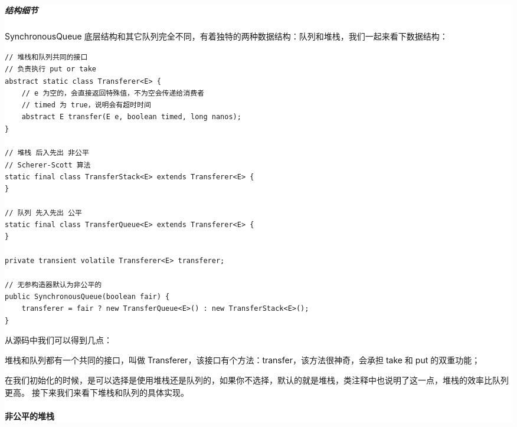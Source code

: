 ##### **结构细节**

SynchronousQueue 底层结构和其它队列完全不同，有着独特的两种数据结构：队列和堆栈，我们一起来看下数据结构：

```
// 堆栈和队列共同的接口
// 负责执行 put or take
abstract static class Transferer<E> {
    // e 为空的，会直接返回特殊值，不为空会传递给消费者
    // timed 为 true，说明会有超时时间
    abstract E transfer(E e, boolean timed, long nanos);
}

// 堆栈 后入先出 非公平
// Scherer-Scott 算法
static final class TransferStack<E> extends Transferer<E> {
}

// 队列 先入先出 公平
static final class TransferQueue<E> extends Transferer<E> {
}

private transient volatile Transferer<E> transferer;

// 无参构造器默认为非公平的
public SynchronousQueue(boolean fair) {
    transferer = fair ? new TransferQueue<E>() : new TransferStack<E>();
}
```

从源码中我们可以得到几点：

堆栈和队列都有一个共同的接口，叫做 Transferer，该接口有个方法：transfer，该方法很神奇，会承担 take 和 put 的双重功能；

在我们初始化的时候，是可以选择是使用堆栈还是队列的，如果你不选择，默认的就是堆栈，类注释中也说明了这一点，堆栈的效率比队列更高。
接下来我们来看下堆栈和队列的具体实现。

#### **非公平的堆栈**
